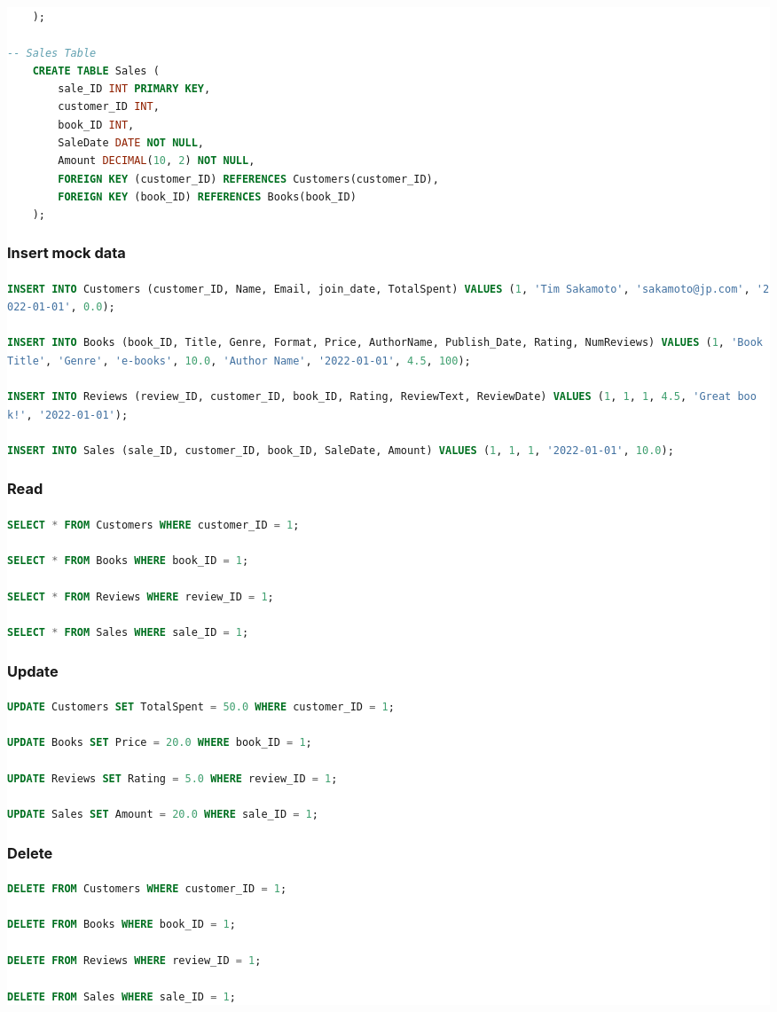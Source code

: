 ```sql
    );

-- Sales Table
    CREATE TABLE Sales (
        sale_ID INT PRIMARY KEY,
        customer_ID INT,
        book_ID INT,
        SaleDate DATE NOT NULL,
        Amount DECIMAL(10, 2) NOT NULL,
        FOREIGN KEY (customer_ID) REFERENCES Customers(customer_ID),
        FOREIGN KEY (book_ID) REFERENCES Books(book_ID)
    );
```
### Insert mock data
```sql
INSERT INTO Customers (customer_ID, Name, Email, join_date, TotalSpent) VALUES (1, 'Tim Sakamoto', 'sakamoto@jp.com', '2022-01-01', 0.0);

INSERT INTO Books (book_ID, Title, Genre, Format, Price, AuthorName, Publish_Date, Rating, NumReviews) VALUES (1, 'Book Title', 'Genre', 'e-books', 10.0, 'Author Name', '2022-01-01', 4.5, 100);

INSERT INTO Reviews (review_ID, customer_ID, book_ID, Rating, ReviewText, ReviewDate) VALUES (1, 1, 1, 4.5, 'Great book!', '2022-01-01');

INSERT INTO Sales (sale_ID, customer_ID, book_ID, SaleDate, Amount) VALUES (1, 1, 1, '2022-01-01', 10.0);
```
### Read
```sql
SELECT * FROM Customers WHERE customer_ID = 1;

SELECT * FROM Books WHERE book_ID = 1;

SELECT * FROM Reviews WHERE review_ID = 1;

SELECT * FROM Sales WHERE sale_ID = 1;
```

### Update
```sql
UPDATE Customers SET TotalSpent = 50.0 WHERE customer_ID = 1;

UPDATE Books SET Price = 20.0 WHERE book_ID = 1;

UPDATE Reviews SET Rating = 5.0 WHERE review_ID = 1;

UPDATE Sales SET Amount = 20.0 WHERE sale_ID = 1;
```
### Delete
```sql
DELETE FROM Customers WHERE customer_ID = 1;

DELETE FROM Books WHERE book_ID = 1;

DELETE FROM Reviews WHERE review_ID = 1;

DELETE FROM Sales WHERE sale_ID = 1;
```
